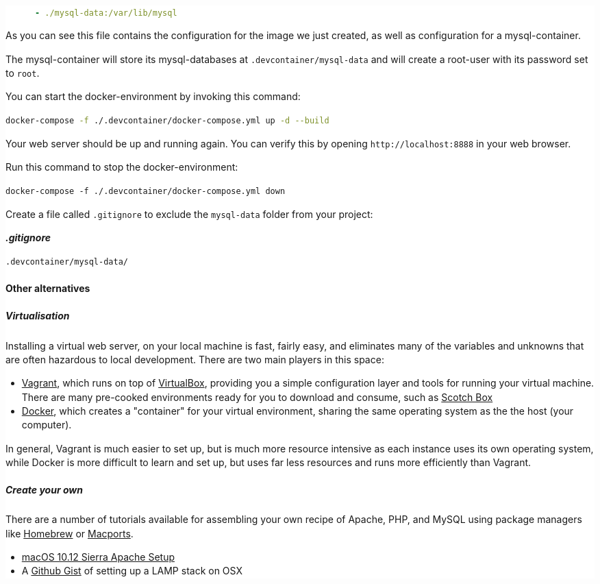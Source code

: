 ```yml
      - ./mysql-data:/var/lib/mysql
```

As you can see this file contains the configuration for the image we just created, as well as configuration for a mysql-container.

The mysql-container will store its mysql-databases at `.devcontainer/mysql-data` and will create a root-user with its password set to `root`.

You can start the docker-environment by invoking this command:

```bash
docker-compose -f ./.devcontainer/docker-compose.yml up -d --build
```

Your web server should be up and running again. You can verify this by opening `http://localhost:8888` in your web browser.

Run this command to stop the docker-environment:

```
docker-compose -f ./.devcontainer/docker-compose.yml down
```

Create a file called `.gitignore` to exclude the `mysql-data` folder from your project:

***.gitignore***
```ignore
.devcontainer/mysql-data/
```

#### Other alternatives

##### Virtualisation

Installing a virtual web server, on your local machine is fast, fairly easy, and eliminates many of the variables and unknowns that are often hazardous to local development. There are two main players in this space:

* [Vagrant](https://www.vagrantup.com/), which runs on top of [VirtualBox](https://www.virtualbox.org/wiki/Downloads), providing you a simple configuration layer and tools for running your virtual machine. There are many pre-cooked environments ready for you to download and consume, such as [Scotch Box](https://box.scotch.io/)
* [Docker](https://www.docker.com/), which creates a "container" for your virtual environment, sharing the same operating system as the the host (your computer).

In general, Vagrant is much easier to set up, but is much more resource intensive as each instance uses its own operating system, while Docker is more difficult to learn and set up, but uses far less resources and runs more efficiently than Vagrant.

##### Create your own

There are a number of tutorials available for assembling your own recipe of Apache, PHP, and MySQL using package managers like [Homebrew](https://brew.sh/) or [Macports](https://www.macports.org/).
* [macOS 10.12 Sierra Apache Setup](https://getgrav.org/blog/macos-sierra-apache-mysql-vhost-apc)
* A [Github Gist](https://gist.github.com/pwenzel/f06419631bd172331281) of setting up a LAMP stack on OSX
